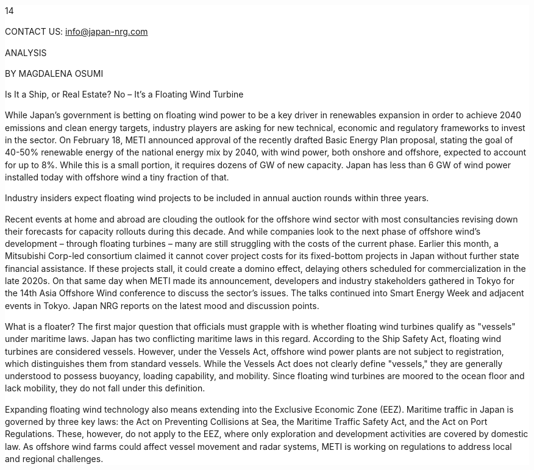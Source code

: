 






14



CONTACT  US: info@japan-nrg.com

ANALYSIS

BY MAGDALENA OSUMI

Is It a Ship, or Real Estate? No – It’s a Floating Wind Turbine

While Japan’s government is betting on floating wind power to be a key driver in
renewables expansion in order to achieve 2040 emissions and clean energy targets,
industry players are asking for new technical, economic and regulatory frameworks to
invest in the sector.
On February 18, METI announced approval of the recently drafted Basic Energy Plan
proposal, stating the goal of 40-50% renewable energy of the national energy mix by
2040, with wind power, both onshore and offshore, expected to account for up to 8%.
While this is a small portion, it requires dozens of GW of new capacity. Japan has less
than 6 GW of wind power installed today with offshore wind a tiny fraction of that.

Industry insiders expect floating wind projects to be included in annual auction rounds
within three years.

Recent events at home and abroad are clouding the outlook for the offshore wind sector
with most consultancies revising down their forecasts for capacity rollouts during this
decade. And while companies look to the next phase of offshore wind’s development –
through floating turbines – many are still struggling with the costs of the current phase.
Earlier this month, a Mitsubishi Corp-led consortium claimed it cannot cover project
costs for its fixed-bottom projects in Japan without further state financial assistance. If
these projects stall, it could create a domino effect, delaying others scheduled for
commercialization in the late 2020s.
On that same day when METI made its announcement, developers and industry
stakeholders gathered in Tokyo for the 14th Asia Offshore Wind conference to discuss
the sector’s issues. The talks continued into Smart Energy Week and adjacent events in
Tokyo. Japan NRG reports on the latest mood and discussion points.

What is a floater?
The first major question that officials must grapple with is whether floating wind
turbines qualify as "vessels" under maritime laws. Japan has two conflicting maritime
laws in this regard. According to the Ship Safety Act, floating wind turbines are
considered vessels. However, under the Vessels Act, offshore wind power plants are not
subject to registration, which distinguishes them from standard vessels.
While the Vessels Act does not clearly define "vessels," they are generally understood to
possess buoyancy, loading capability, and mobility. Since floating wind turbines are
moored to the ocean floor and lack mobility, they do not fall under this definition.

Expanding floating wind technology also means extending into the Exclusive Economic
Zone (EEZ). Maritime traffic in Japan is governed by three key laws: the Act on
Preventing Collisions at Sea, the Maritime Traffic Safety Act, and the Act on Port
Regulations.
These, however, do not apply to the EEZ, where only exploration and development
activities are covered by domestic law. As offshore wind farms could affect vessel
movement and radar systems, METI is working on regulations to address local and
regional challenges.

